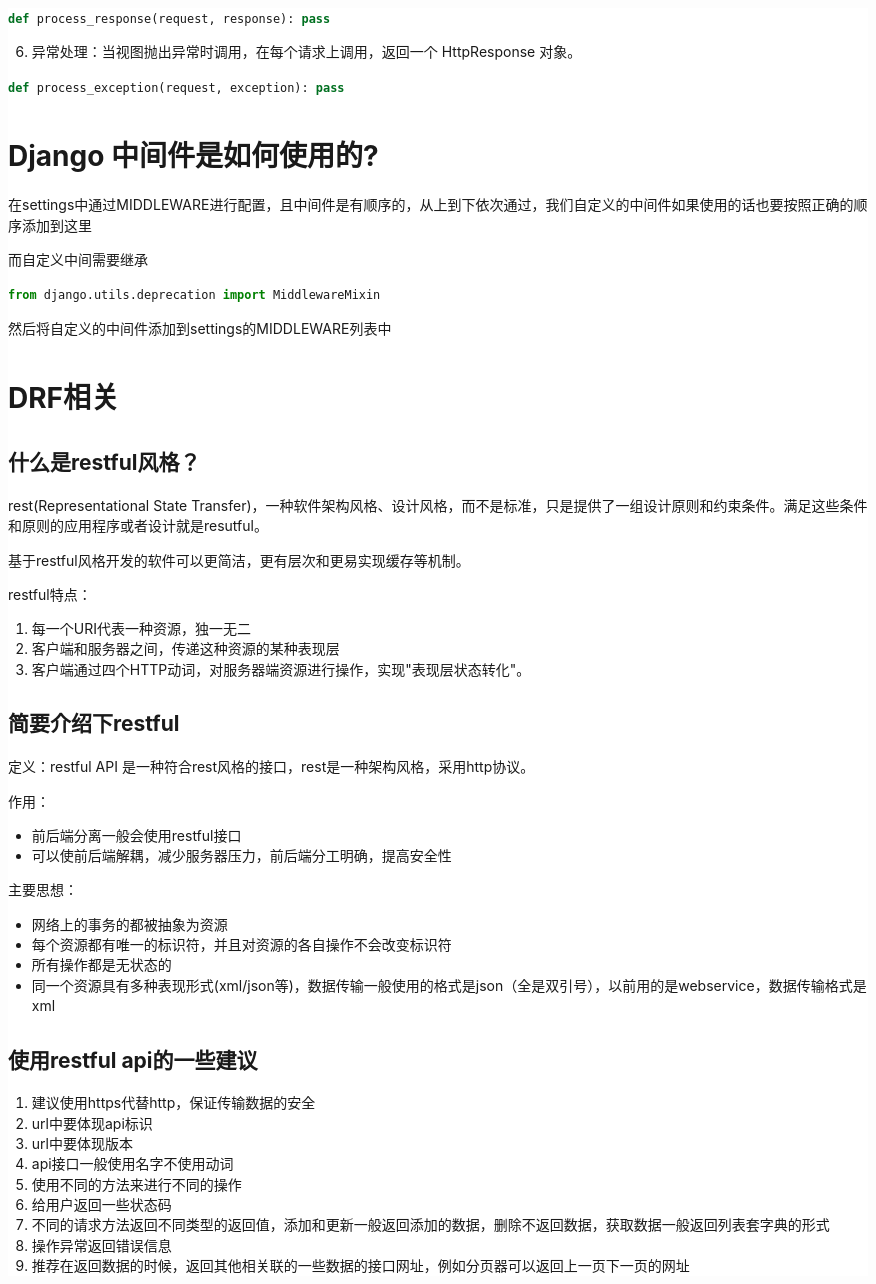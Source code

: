 ```python
def process_response(request, response): pass
```
6. 异常处理：当视图抛出异常时调用，在每个请求上调用，返回一个 HttpResponse 对象。

```python
def process_exception(request, exception): pass
```

# Django 中间件是如何使用的?

在settings中通过MIDDLEWARE进行配置，且中间件是有顺序的，从上到下依次通过，我们自定义的中间件如果使用的话也要按照正确的顺序添加到这里

而自定义中间需要继承

```python
from django.utils.deprecation import MiddlewareMixin
```

然后将自定义的中间件添加到settings的MIDDLEWARE列表中

# DRF相关

## 什么是restful风格？

rest(Representational State Transfer)，一种软件架构风格、设计风格，而不是标准，只是提供了一组设计原则和约束条件。满足这些条件和原则的应用程序或者设计就是resutful。

基于restful风格开发的软件可以更简洁，更有层次和更易实现缓存等机制。

restful特点：

1.  每一个URI代表一种资源，独一无二
2.  客户端和服务器之间，传递这种资源的某种表现层
3.  客户端通过四个HTTP动词，对服务器端资源进行操作，实现"表现层状态转化"。

## 简要介绍下restful

定义：restful API 是一种符合rest风格的接口，rest是一种架构风格，采用http协议。

作用：

-   前后端分离一般会使用restful接口
-   可以使前后端解耦，减少服务器压力，前后端分工明确，提高安全性

主要思想：

-   网络上的事务的都被抽象为资源
-   每个资源都有唯一的标识符，并且对资源的各自操作不会改变标识符
-   所有操作都是无状态的
-   同一个资源具有多种表现形式(xml/json等)，数据传输一般使用的格式是json（全是双引号），以前用的是webservice，数据传输格式是xml

## 使用restful api的一些建议

1.  建议使用https代替http，保证传输数据的安全
2.  url中要体现api标识
3.  url中要体现版本
4.  api接口一般使用名字不使用动词
5.  使用不同的方法来进行不同的操作
6.  给用户返回一些状态码
7.  不同的请求方法返回不同类型的返回值，添加和更新一般返回添加的数据，删除不返回数据，获取数据一般返回列表套字典的形式
8.  操作异常返回错误信息
9.  推荐在返回数据的时候，返回其他相关联的一些数据的接口网址，例如分页器可以返回上一页下一页的网址
    